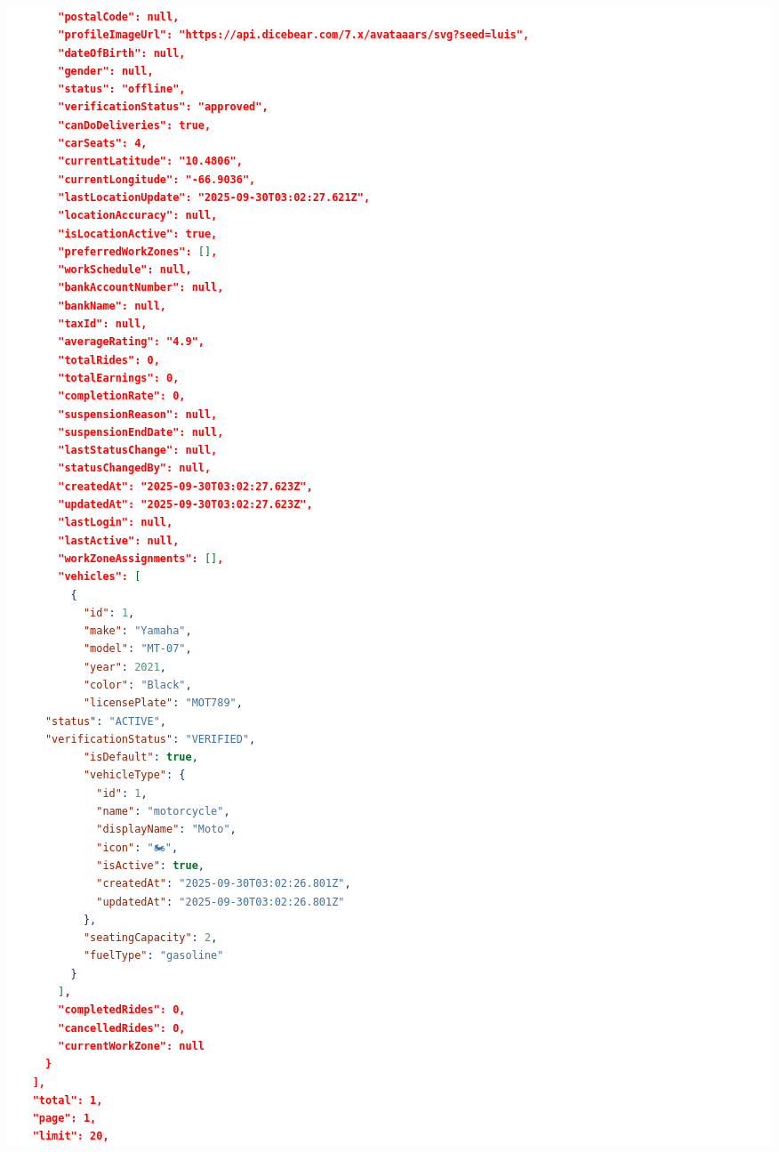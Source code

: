   ```json
          "postalCode": null,
          "profileImageUrl": "https://api.dicebear.com/7.x/avataaars/svg?seed=luis",
          "dateOfBirth": null,
          "gender": null,
          "status": "offline",
          "verificationStatus": "approved",
          "canDoDeliveries": true,
          "carSeats": 4,
          "currentLatitude": "10.4806",
          "currentLongitude": "-66.9036",
          "lastLocationUpdate": "2025-09-30T03:02:27.621Z",
          "locationAccuracy": null,
          "isLocationActive": true,
          "preferredWorkZones": [],
          "workSchedule": null,
          "bankAccountNumber": null,
          "bankName": null,
          "taxId": null,
          "averageRating": "4.9",
          "totalRides": 0,
          "totalEarnings": 0,
          "completionRate": 0,
          "suspensionReason": null,
          "suspensionEndDate": null,
          "lastStatusChange": null,
          "statusChangedBy": null,
          "createdAt": "2025-09-30T03:02:27.623Z",
          "updatedAt": "2025-09-30T03:02:27.623Z",
          "lastLogin": null,
          "lastActive": null,
          "workZoneAssignments": [],
          "vehicles": [
            {
              "id": 1,
              "make": "Yamaha",
              "model": "MT-07",
              "year": 2021,
              "color": "Black",
              "licensePlate": "MOT789",
        "status": "ACTIVE",
        "verificationStatus": "VERIFIED",
              "isDefault": true,
              "vehicleType": {
                "id": 1,
                "name": "motorcycle",
                "displayName": "Moto",
                "icon": "🏍️",
                "isActive": true,
                "createdAt": "2025-09-30T03:02:26.801Z",
                "updatedAt": "2025-09-30T03:02:26.801Z"
              },
              "seatingCapacity": 2,
              "fuelType": "gasoline"
            }
          ],
          "completedRides": 0,
          "cancelledRides": 0,
          "currentWorkZone": null
        }
      ],
      "total": 1,
      "page": 1,
      "limit": 20,
  ```